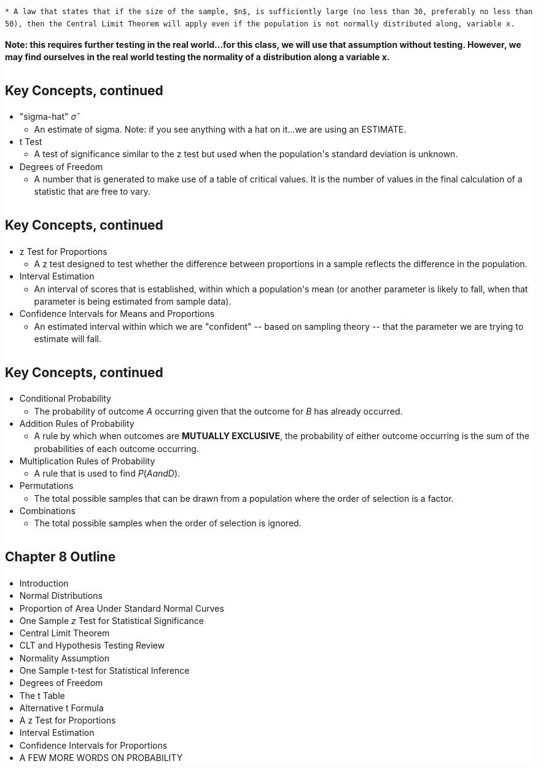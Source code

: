     * A law that states that if the size of the sample, $n$, is sufficiently large (no less than 30, preferably no less than 50), then the Central Limit Theorem will apply even if the population is not normally distributed along, variable x. 
    
**Note: this requires further testing in the real world...for this class, we will use that assumption without testing. However, we may find ourselves in the real world testing the normality of a distribution along a variable x.**

## Key Concepts, continued

* "sigma-hat" $\hat{\sigma}$
    * An estimate of sigma. Note: if you see anything with a hat on it...we are using an ESTIMATE.
* t Test
    * A test of significance similar to the z test but used when the population's standard deviation is unknown.
* Degrees of Freedom
    * A number that is generated to make use of a table of critical values. It is the number of values in the final calculation of a statistic that are free to vary. 
    
## Key Concepts, continued

* z Test for Proportions
    * A z test designed to test whether the difference between proportions in a sample reflects the difference in the population.
* Interval Estimation
    * An interval of scores that is established, within which a population's mean (or another parameter is likely to fall, when that parameter is being estimated from sample data).
* Confidence Intervals for Means and Proportions
    * An estimated interval within which we are "confident" -- based on sampling theory -- that the parameter we are trying to estimate will fall.

## Key Concepts, continued

* Conditional Probability 
    * The probability of outcome $A$ occurring given that the outcome for $B$ has already occurred.
* Addition Rules of Probability
    * A rule by which when outcomes are **MUTUALLY EXCLUSIVE**, the probability of either outcome occurring is the sum of the probabilities of each outcome occurring.
* Multiplication Rules of Probability
    * A rule that is used to find $P(A and D)$.
* Permutations
    * The total possible samples that can be drawn from a population where the order of selection is a factor.
* Combinations
    * The total possible samples when the order of selection is ignored.

## Chapter 8 Outline

* Introduction
* Normal Distributions
* Proportion of Area Under Standard Normal Curves
* One Sample $z$ Test for Statistical Significance
* Central Limit Theorem
* CLT and Hypothesis Testing Review
* Normality Assumption
* One Sample t-test for Statistical Inference
* Degrees of Freedom
* The t Table
* Alternative t Formula
* A z Test for Proportions
* Interval Estimation
* Confidence Intervals for Proportions
* A FEW MORE WORDS ON PROBABILITY